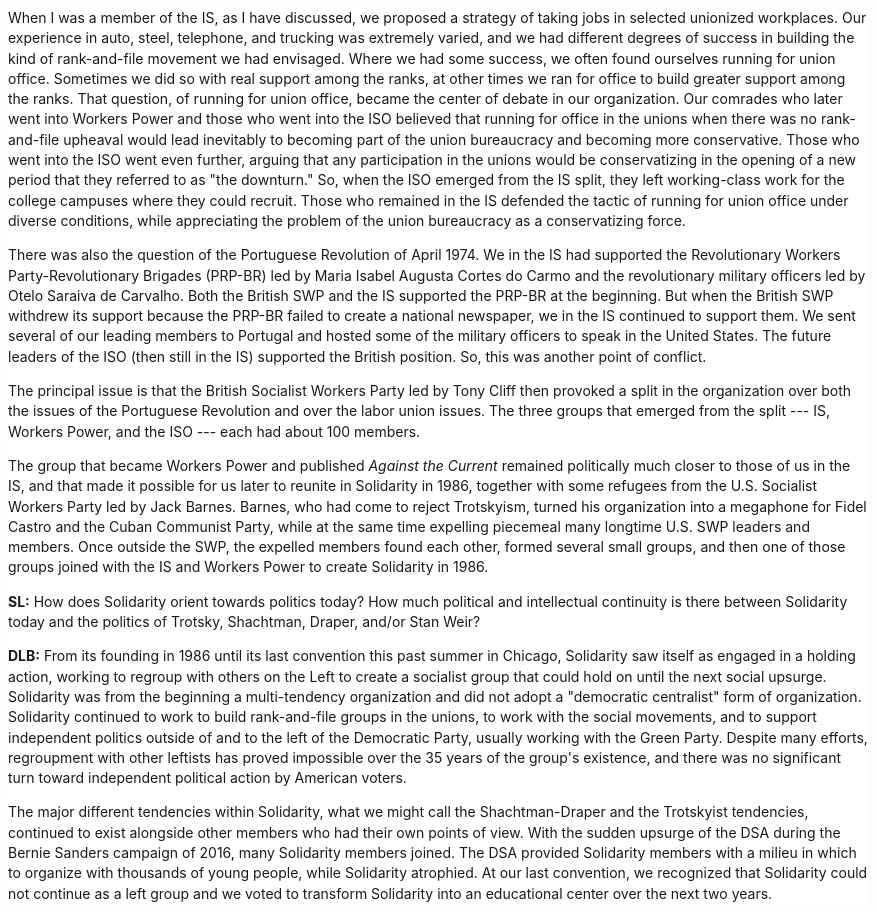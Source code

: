 When I was a member of the IS, as I have discussed, we proposed a strategy of taking jobs in selected unionized workplaces. Our experience in auto, steel, telephone, and trucking was extremely varied, and we had different degrees of success in building the kind of rank-and-file movement we had envisaged. Where we had some success, we often found ourselves running for union office. Sometimes we did so with real support among the ranks, at other times we ran for office to build greater support among the ranks. That question, of running for union office, became the center of debate in our organization. Our comrades who later went into Workers Power and those who went into the ISO believed that running for office in the unions when there was no rank-and-file upheaval would lead inevitably to becoming part of the union bureaucracy and becoming more conservative. Those who went into the ISO went even further, arguing that any participation in the unions would be conservatizing in the opening of a new period that they referred to as "the downturn." So, when the ISO emerged from the IS split, they left working-class work for the college campuses where they could recruit. Those who remained in the IS defended the tactic of running for union office under diverse conditions, while appreciating the problem of the union bureaucracy as a conservatizing force.

There was also the question of the Portuguese Revolution of April 1974. We in the IS had supported the Revolutionary Workers Party-Revolutionary Brigades (PRP-BR) led by Maria Isabel Augusta Cortes do Carmo and the revolutionary military officers led by Otelo Saraiva de Carvalho. Both the British SWP and the IS supported the PRP-BR at the beginning. But when the British SWP withdrew its support because the PRP-BR failed to create a national newspaper, we in the IS continued to support them. We sent several of our leading members to Portugal and hosted some of the military officers to speak in the United States. The future leaders of the ISO (then still in the IS) supported the British position. So, this was another point of conflict.

The principal issue is that the British Socialist Workers Party led by Tony Cliff then provoked a split in the organization over both the issues of the Portuguese Revolution and over the labor union issues. The three groups that emerged from the split --- IS, Workers Power, and the ISO --- each had about 100 members. 

The group that became Workers Power and published *Against the Current* remained politically much closer to those of us in the IS, and that made it possible for us later to reunite in Solidarity in 1986, together with some refugees from the U.S. Socialist Workers Party led by Jack Barnes. Barnes, who had come to reject Trotskyism, turned his organization into a megaphone for Fidel Castro and the Cuban Communist Party, while at the same time expelling piecemeal many longtime U.S. SWP leaders and members. Once outside the SWP, the expelled members found each other, formed several small groups, and then one of those groups joined with the IS and Workers Power to create Solidarity in 1986. 

**SL:** How does Solidarity orient towards politics today? How much political and intellectual continuity is there between Solidarity today and the politics of Trotsky, Shachtman, Draper, and/or Stan Weir?

**DLB:** From its founding in 1986 until its last convention this past summer in Chicago, Solidarity saw itself as engaged in a holding action, working to regroup with others on the Left to create a socialist group that could hold on until the next social upsurge. Solidarity was from the beginning a multi-tendency organization and did not adopt a "democratic centralist" form of organization. Solidarity continued to work to build rank-and-file groups in the unions, to work with the social movements, and to support independent politics outside of and to the left of the Democratic Party, usually working with the Green Party. Despite many efforts, regroupment with other leftists has proved impossible over the 35 years of the group's existence, and there was no significant turn toward independent political action by American voters.

The major different tendencies within Solidarity, what we might call the Shachtman-Draper and the Trotskyist tendencies, continued to exist alongside other members who had their own points of view. With the sudden upsurge of the DSA during the Bernie Sanders campaign of 2016, many Solidarity members joined. The DSA provided Solidarity members with a milieu in which to organize with thousands of young people, while Solidarity atrophied. At our last convention, we recognized that Solidarity could not continue as a left group and we voted to transform Solidarity into an educational center over the next two years.
